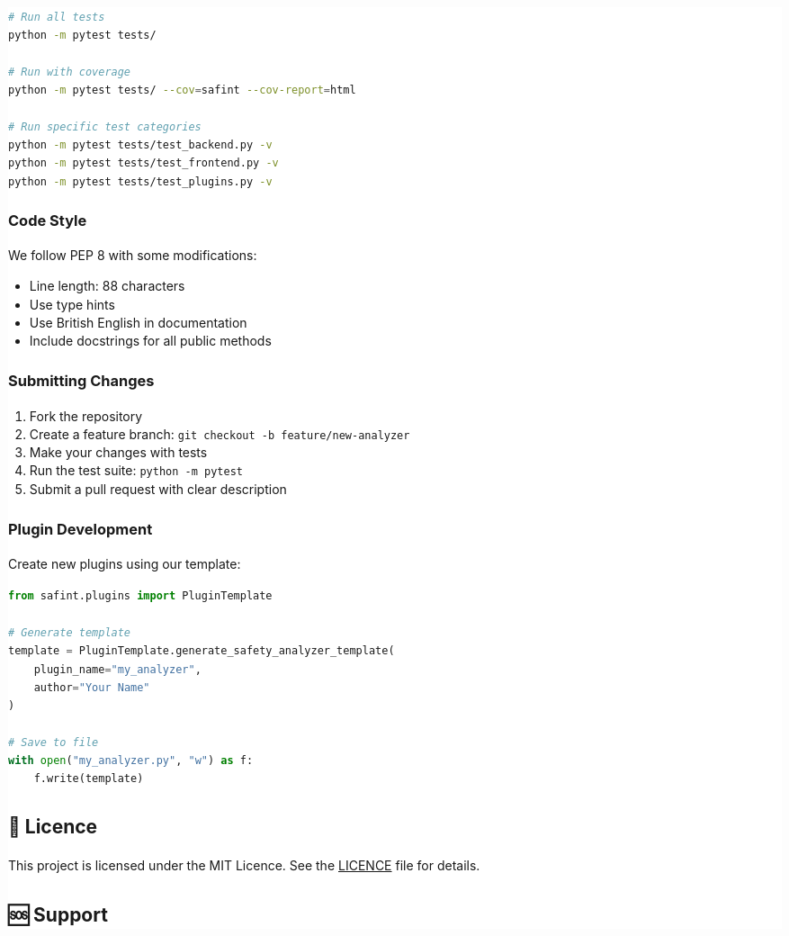 ```bash
# Run all tests
python -m pytest tests/

# Run with coverage
python -m pytest tests/ --cov=safint --cov-report=html

# Run specific test categories
python -m pytest tests/test_backend.py -v
python -m pytest tests/test_frontend.py -v
python -m pytest tests/test_plugins.py -v
```

### Code Style

We follow PEP 8 with some modifications:
- Line length: 88 characters
- Use type hints
- Use British English in documentation
- Include docstrings for all public methods

### Submitting Changes

1. Fork the repository
2. Create a feature branch: `git checkout -b feature/new-analyzer`
3. Make your changes with tests
4. Run the test suite: `python -m pytest`
5. Submit a pull request with clear description

### Plugin Development

Create new plugins using our template:
```python
from safint.plugins import PluginTemplate

# Generate template
template = PluginTemplate.generate_safety_analyzer_template(
    plugin_name="my_analyzer",
    author="Your Name"
)

# Save to file
with open("my_analyzer.py", "w") as f:
    f.write(template)
```

## 📄 Licence

This project is licensed under the MIT Licence. See the [LICENCE](LICENCE) file for details.

## 🆘 Support
